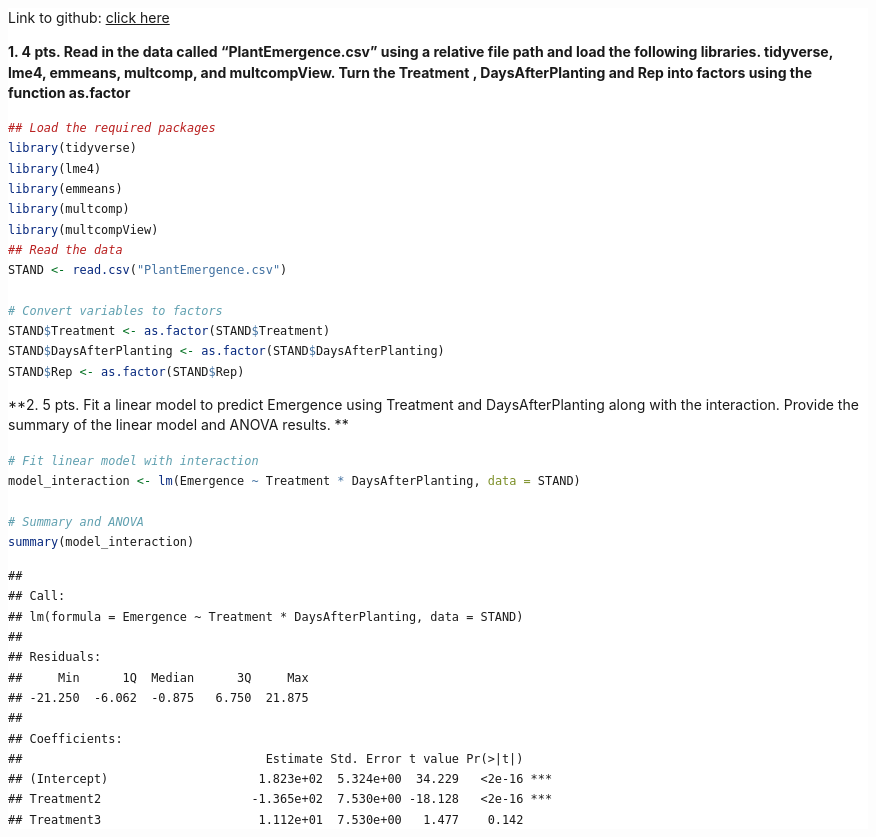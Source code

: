 Link to github: [click
here](https://github.com/SamitKafle/coding_challenge7.git)

**1. 4 pts. Read in the data called “PlantEmergence.csv” using a
relative file path and load the following libraries. tidyverse, lme4,
emmeans, multcomp, and multcompView. Turn the Treatment ,
DaysAfterPlanting and Rep into factors using the function as.factor**

``` r
## Load the required packages
library(tidyverse)
library(lme4)
library(emmeans)
library(multcomp)
library(multcompView)
## Read the data
STAND <- read.csv("PlantEmergence.csv")

# Convert variables to factors
STAND$Treatment <- as.factor(STAND$Treatment)
STAND$DaysAfterPlanting <- as.factor(STAND$DaysAfterPlanting)
STAND$Rep <- as.factor(STAND$Rep)
```

**2. 5 pts. Fit a linear model to predict Emergence using Treatment and
DaysAfterPlanting along with the interaction. Provide the summary of the
linear model and ANOVA results. **

``` r
# Fit linear model with interaction
model_interaction <- lm(Emergence ~ Treatment * DaysAfterPlanting, data = STAND)

# Summary and ANOVA
summary(model_interaction)
```

    ## 
    ## Call:
    ## lm(formula = Emergence ~ Treatment * DaysAfterPlanting, data = STAND)
    ## 
    ## Residuals:
    ##     Min      1Q  Median      3Q     Max 
    ## -21.250  -6.062  -0.875   6.750  21.875 
    ## 
    ## Coefficients:
    ##                                  Estimate Std. Error t value Pr(>|t|)    
    ## (Intercept)                     1.823e+02  5.324e+00  34.229   <2e-16 ***
    ## Treatment2                     -1.365e+02  7.530e+00 -18.128   <2e-16 ***
    ## Treatment3                      1.112e+01  7.530e+00   1.477    0.142    